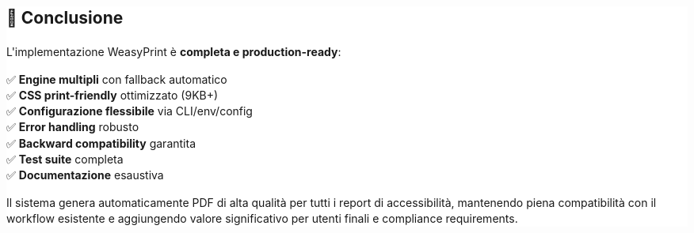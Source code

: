 
## 🎉 Conclusione

L'implementazione WeasyPrint è **completa e production-ready**:

✅ **Engine multipli** con fallback automatico  
✅ **CSS print-friendly** ottimizzato (9KB+)  
✅ **Configurazione flessibile** via CLI/env/config  
✅ **Error handling** robusto  
✅ **Backward compatibility** garantita  
✅ **Test suite** completa  
✅ **Documentazione** esaustiva  

Il sistema genera automaticamente PDF di alta qualità per tutti i report di accessibilità, mantenendo piena compatibilità con il workflow esistente e aggiungendo valore significativo per utenti finali e compliance requirements.